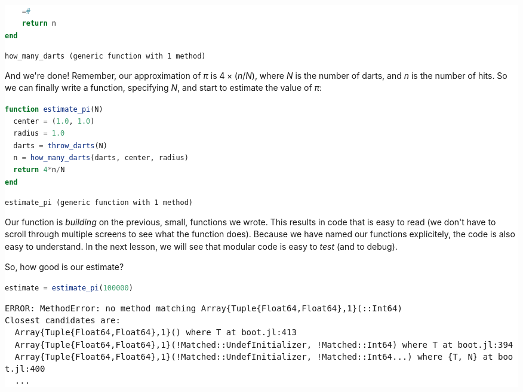 ````julia
    =#
    return n
end
````


````
how_many_darts (generic function with 1 method)
````





And we're done! Remember, our approximation of $\pi$ is $4\times(n/N)$, where
$N$ is the number of darts, and $n$ is the number of hits. So we can finally
write a function, specifying $N$, and start to estimate the value of $\pi$:


````julia
function estimate_pi(N)
  center = (1.0, 1.0)
  radius = 1.0
  darts = throw_darts(N)
  n = how_many_darts(darts, center, radius)
  return 4*n/N
end
````


````
estimate_pi (generic function with 1 method)
````





Our function is *building* on the previous, small, functions we wrote. This
results in code that is easy to read (we don't have to scroll through multiple
screens to see what the function does). Because we have named our functions
explicitely, the code is also easy to understand. In the next lesson, we will
see that modular code is easy to *test* (and to debug).

So, how good is our estimate?

````julia
estimate = estimate_pi(100000)
````


<pre class="julia-error">
ERROR: MethodError: no method matching Array&#123;Tuple&#123;Float64,Float64&#125;,1&#125;&#40;::Int64&#41;
Closest candidates are:
  Array&#123;Tuple&#123;Float64,Float64&#125;,1&#125;&#40;&#41; where T at boot.jl:413
  Array&#123;Tuple&#123;Float64,Float64&#125;,1&#125;&#40;&#33;Matched::UndefInitializer, &#33;Matched::Int64&#41; where T at boot.jl:394
  Array&#123;Tuple&#123;Float64,Float64&#125;,1&#125;&#40;&#33;Matched::UndefInitializer, &#33;Matched::Int64...&#41; where &#123;T, N&#125; at boot.jl:400
  ...
</pre>
